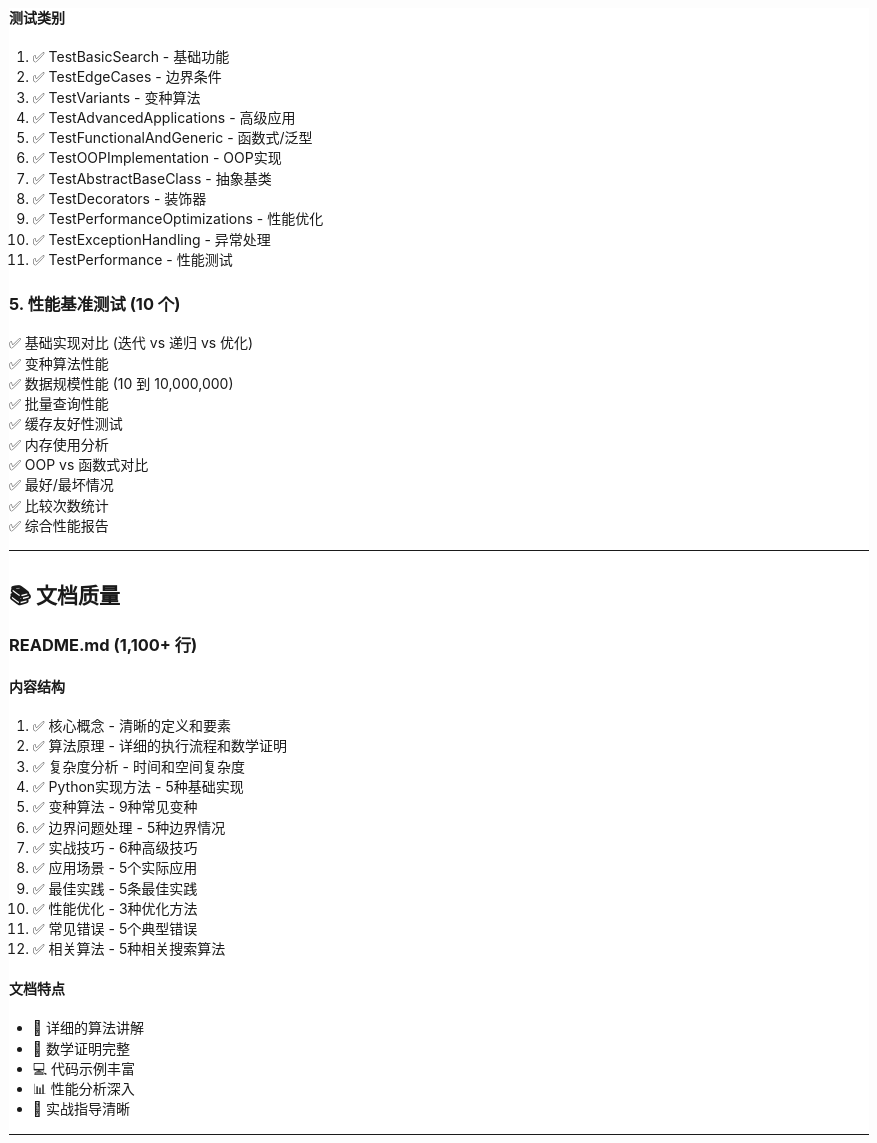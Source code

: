 #### 测试类别
1. ✅ TestBasicSearch - 基础功能
2. ✅ TestEdgeCases - 边界条件
3. ✅ TestVariants - 变种算法
4. ✅ TestAdvancedApplications - 高级应用
5. ✅ TestFunctionalAndGeneric - 函数式/泛型
6. ✅ TestOOPImplementation - OOP实现
7. ✅ TestAbstractBaseClass - 抽象基类
8. ✅ TestDecorators - 装饰器
9. ✅ TestPerformanceOptimizations - 性能优化
10. ✅ TestExceptionHandling - 异常处理
11. ✅ TestPerformance - 性能测试

### 5. 性能基准测试 (10 个)

✅ 基础实现对比 (迭代 vs 递归 vs 优化)  
✅ 变种算法性能  
✅ 数据规模性能 (10 到 10,000,000)  
✅ 批量查询性能  
✅ 缓存友好性测试  
✅ 内存使用分析  
✅ OOP vs 函数式对比  
✅ 最好/最坏情况  
✅ 比较次数统计  
✅ 综合性能报告

---

## 📚 文档质量

### README.md (1,100+ 行)

#### 内容结构
1. ✅ 核心概念 - 清晰的定义和要素
2. ✅ 算法原理 - 详细的执行流程和数学证明
3. ✅ 复杂度分析 - 时间和空间复杂度
4. ✅ Python实现方法 - 5种基础实现
5. ✅ 变种算法 - 9种常见变种
6. ✅ 边界问题处理 - 5种边界情况
7. ✅ 实战技巧 - 6种高级技巧
8. ✅ 应用场景 - 5个实际应用
9. ✅ 最佳实践 - 5条最佳实践
10. ✅ 性能优化 - 3种优化方法
11. ✅ 常见错误 - 5个典型错误
12. ✅ 相关算法 - 5种相关搜索算法

#### 文档特点
- 📖 详细的算法讲解
- 🔢 数学证明完整
- 💻 代码示例丰富
- 📊 性能分析深入
- 🎯 实战指导清晰

---